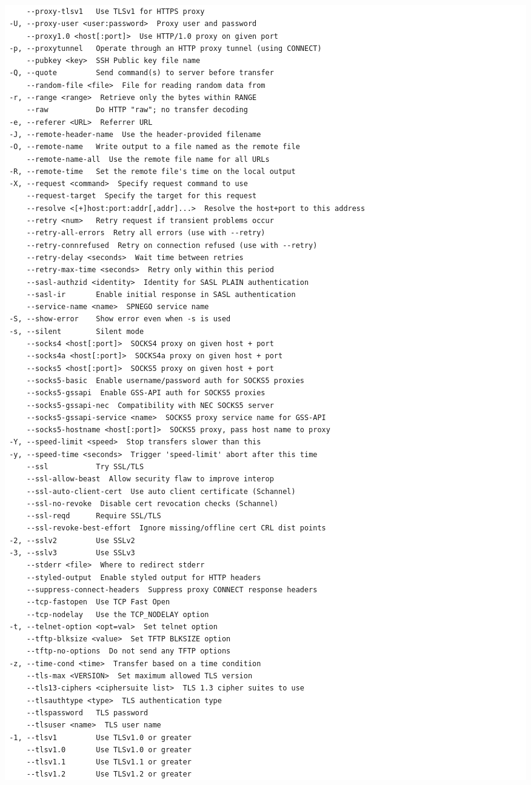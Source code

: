 ```shell
     --proxy-tlsv1   Use TLSv1 for HTTPS proxy
 -U, --proxy-user <user:password>  Proxy user and password
     --proxy1.0 <host[:port]>  Use HTTP/1.0 proxy on given port
 -p, --proxytunnel   Operate through an HTTP proxy tunnel (using CONNECT)
     --pubkey <key>  SSH Public key file name
 -Q, --quote         Send command(s) to server before transfer
     --random-file <file>  File for reading random data from
 -r, --range <range>  Retrieve only the bytes within RANGE
     --raw           Do HTTP "raw"; no transfer decoding
 -e, --referer <URL>  Referrer URL
 -J, --remote-header-name  Use the header-provided filename
 -O, --remote-name   Write output to a file named as the remote file
     --remote-name-all  Use the remote file name for all URLs
 -R, --remote-time   Set the remote file's time on the local output
 -X, --request <command>  Specify request command to use
     --request-target  Specify the target for this request
     --resolve <[+]host:port:addr[,addr]...>  Resolve the host+port to this address
     --retry <num>   Retry request if transient problems occur
     --retry-all-errors  Retry all errors (use with --retry)
     --retry-connrefused  Retry on connection refused (use with --retry)
     --retry-delay <seconds>  Wait time between retries
     --retry-max-time <seconds>  Retry only within this period
     --sasl-authzid <identity>  Identity for SASL PLAIN authentication
     --sasl-ir       Enable initial response in SASL authentication
     --service-name <name>  SPNEGO service name
 -S, --show-error    Show error even when -s is used
 -s, --silent        Silent mode
     --socks4 <host[:port]>  SOCKS4 proxy on given host + port
     --socks4a <host[:port]>  SOCKS4a proxy on given host + port
     --socks5 <host[:port]>  SOCKS5 proxy on given host + port
     --socks5-basic  Enable username/password auth for SOCKS5 proxies
     --socks5-gssapi  Enable GSS-API auth for SOCKS5 proxies
     --socks5-gssapi-nec  Compatibility with NEC SOCKS5 server
     --socks5-gssapi-service <name>  SOCKS5 proxy service name for GSS-API
     --socks5-hostname <host[:port]>  SOCKS5 proxy, pass host name to proxy
 -Y, --speed-limit <speed>  Stop transfers slower than this
 -y, --speed-time <seconds>  Trigger 'speed-limit' abort after this time
     --ssl           Try SSL/TLS
     --ssl-allow-beast  Allow security flaw to improve interop
     --ssl-auto-client-cert  Use auto client certificate (Schannel)
     --ssl-no-revoke  Disable cert revocation checks (Schannel)
     --ssl-reqd      Require SSL/TLS
     --ssl-revoke-best-effort  Ignore missing/offline cert CRL dist points
 -2, --sslv2         Use SSLv2
 -3, --sslv3         Use SSLv3
     --stderr <file>  Where to redirect stderr
     --styled-output  Enable styled output for HTTP headers
     --suppress-connect-headers  Suppress proxy CONNECT response headers
     --tcp-fastopen  Use TCP Fast Open
     --tcp-nodelay   Use the TCP_NODELAY option
 -t, --telnet-option <opt=val>  Set telnet option
     --tftp-blksize <value>  Set TFTP BLKSIZE option
     --tftp-no-options  Do not send any TFTP options
 -z, --time-cond <time>  Transfer based on a time condition
     --tls-max <VERSION>  Set maximum allowed TLS version
     --tls13-ciphers <ciphersuite list>  TLS 1.3 cipher suites to use
     --tlsauthtype <type>  TLS authentication type
     --tlspassword   TLS password
     --tlsuser <name>  TLS user name
 -1, --tlsv1         Use TLSv1.0 or greater
     --tlsv1.0       Use TLSv1.0 or greater
     --tlsv1.1       Use TLSv1.1 or greater
     --tlsv1.2       Use TLSv1.2 or greater
```